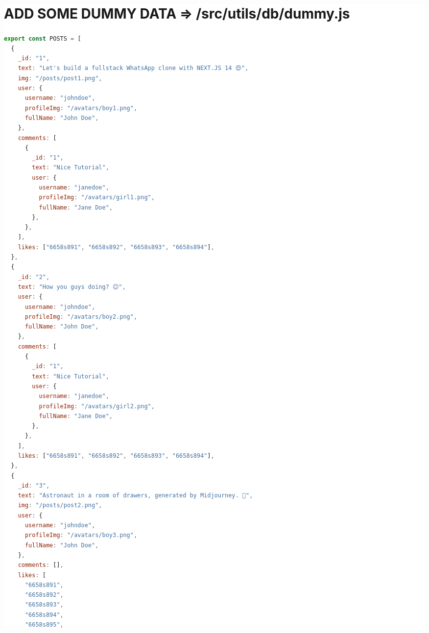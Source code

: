 # ADD SOME DUMMY DATA => /src/utils/db/dummy.js

```js
export const POSTS = [
  {
    _id: "1",
    text: "Let's build a fullstack WhatsApp clone with NEXT.JS 14 😍",
    img: "/posts/post1.png",
    user: {
      username: "johndoe",
      profileImg: "/avatars/boy1.png",
      fullName: "John Doe",
    },
    comments: [
      {
        _id: "1",
        text: "Nice Tutorial",
        user: {
          username: "janedoe",
          profileImg: "/avatars/girl1.png",
          fullName: "Jane Doe",
        },
      },
    ],
    likes: ["6658s891", "6658s892", "6658s893", "6658s894"],
  },
  {
    _id: "2",
    text: "How you guys doing? 😊",
    user: {
      username: "johndoe",
      profileImg: "/avatars/boy2.png",
      fullName: "John Doe",
    },
    comments: [
      {
        _id: "1",
        text: "Nice Tutorial",
        user: {
          username: "janedoe",
          profileImg: "/avatars/girl2.png",
          fullName: "Jane Doe",
        },
      },
    ],
    likes: ["6658s891", "6658s892", "6658s893", "6658s894"],
  },
  {
    _id: "3",
    text: "Astronaut in a room of drawers, generated by Midjourney. 🚀",
    img: "/posts/post2.png",
    user: {
      username: "johndoe",
      profileImg: "/avatars/boy3.png",
      fullName: "John Doe",
    },
    comments: [],
    likes: [
      "6658s891",
      "6658s892",
      "6658s893",
      "6658s894",
      "6658s895",
```